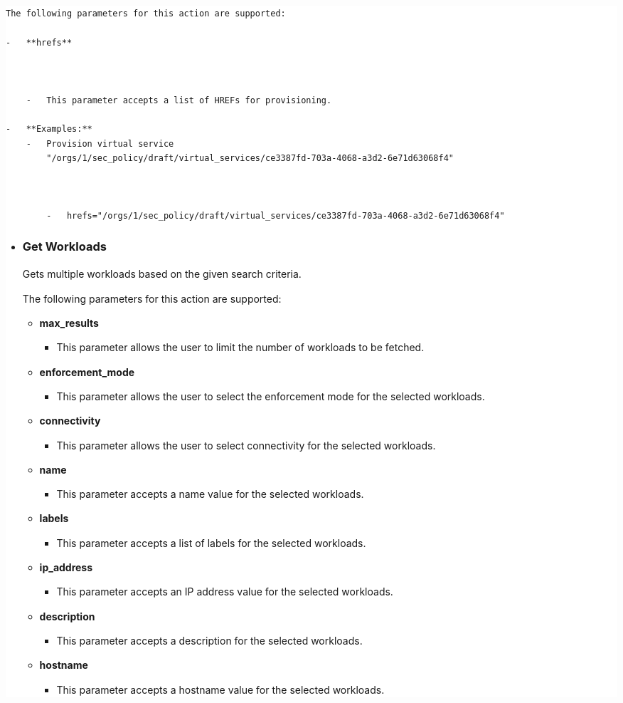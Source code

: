     The following parameters for this action are supported:

    -   **hrefs**

          

        -   This parameter accepts a list of HREFs for provisioning.

    -   **Examples:**
        -   Provision virtual service
            "/orgs/1/sec_policy/draft/virtual_services/ce3387fd-703a-4068-a3d2-6e71d63068f4"

              

            -   hrefs="/orgs/1/sec_policy/draft/virtual_services/ce3387fd-703a-4068-a3d2-6e71d63068f4"

-   ### Get Workloads

    Gets multiple workloads based on the given search criteria.

    The following parameters for this action are supported:

    -   **max_results**

          

        -   This parameter allows the user to limit the number of workloads to be fetched.

    -   **enforcement_mode**

          

        -   This parameter allows the user to select the enforcement mode for the selected
            workloads.

    -   **connectivity**

          

        -   This parameter allows the user to select connectivity for the selected workloads.

    -   **name**

          

        -   This parameter accepts a name value for the selected workloads.

    -   **labels**

          

        -   This parameter accepts a list of labels for the selected workloads.

    -   **ip_address**

          

        -   This parameter accepts an IP address value for the selected workloads.

    -   **description**

          

        -   This parameter accepts a description for the selected workloads.

    -   **hostname**

          

        -   This parameter accepts a hostname value for the selected workloads.

